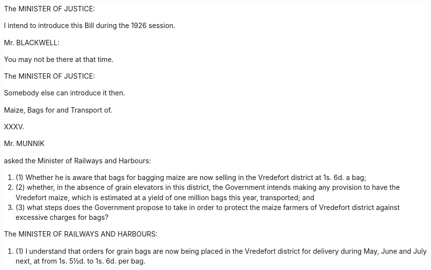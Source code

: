 </question>

<answer by="#minister_of_justice" to="#duncan">

<from>The MINISTER OF JUSTICE:</from>

<p>I intend to introduce this Bill during the 1926 session.</p>

</answer>

<question by="#blackwell" to="#minister_of_justice">

<from>Mr. BLACKWELL:</from>

<p>You may not be there at that time.</p>

</question>

<answer by="#minister_of_justice" to="#blackwell">

<from>The MINISTER OF JUSTICE:</from>

<p>Somebody else can introduce it then.</p>

</answer>

</oralStatements>

<oralStatements>

<heading>Maize, Bags for and Transport of.</heading>

<question by="#munnik" to="#minister_of_railways_and_harbours">

<num>XXXV.</num>

<from>Mr. MUNNIK</from>

<p>asked the Minister of Railways and Harbours:</p>

<ol>

<li>(1) Whether he is aware that bags for bagging maize are now selling in the Vredefort district at 1s. 6d. a bag;</li>

<li>(2) whether, in the absence of grain elevators in this district, the Government intends making any provision to have the Vredefort maize, which is estimated at a yield of one million bags this year, transported; and</li>

<li>(3) what steps does the Government propose to take in order to protect the maize farmers of Vredefort district against excessive charges for bags?</li>

</ol>

</question>

<answer by="#minister_of_railways_and_harbours" to="#munnik">

<from>The MINISTER OF RAILWAYS AND HARBOURS:</from>

<ol>

<li>(1) I understand that orders for grain bags are now being placed in the Vredefort district for delivery during May, June and July next, at from 1s. 5½d. to 1s. 6d. per bag.</li>
